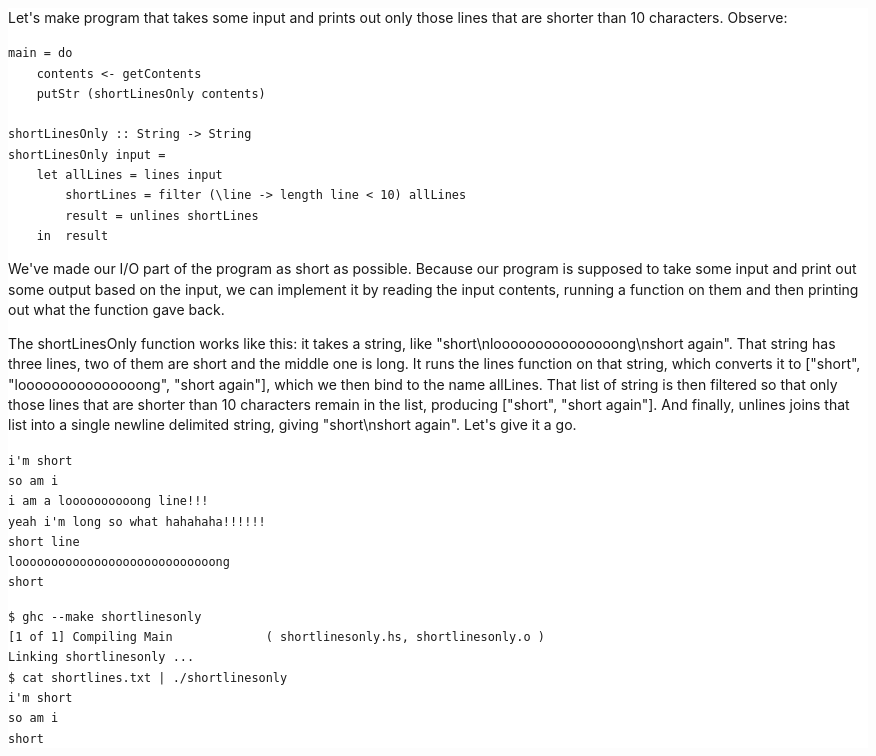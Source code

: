 Let's make program that takes some input and prints out only those lines
that are shorter than 10 characters. Observe:

``` haskell:hs
main = do
    contents <- getContents
    putStr (shortLinesOnly contents)

shortLinesOnly :: String -> String
shortLinesOnly input = 
    let allLines = lines input
        shortLines = filter (\line -> length line < 10) allLines
        result = unlines shortLines
    in  result
```

We've made our I/O part of the program as short as possible. Because our
program is supposed to take some input and print out some output based
on the input, we can implement it by reading the input contents, running
a function on them and then printing out what the function gave back.

The <span class="fixed">shortLinesOnly</span> function works like this:
it takes a string, like
<span class="fixed">"short\nlooooooooooooooong\nshort again"</span>.
That string has three lines, two of them are short and the middle one is
long. It runs the <span class="fixed">lines</span> function on that
string, which converts it to <span class="fixed">\["short",
"looooooooooooooong", "short again"\]</span>, which we then bind to the
name <span class="fixed">allLines</span>. That list of string is then
filtered so that only those lines that are shorter than 10 characters
remain in the list, producing <span class="fixed">\["short", "short
again"\]</span>. And finally, <span class="fixed">unlines</span> joins
that list into a single newline delimited string, giving
<span class="fixed">"short\nshort again"</span>. Let's give it a go.

``` plain:hs
i'm short
so am i
i am a loooooooooong line!!!
yeah i'm long so what hahahaha!!!!!!
short line
loooooooooooooooooooooooooooong
short
```

``` plain:hs
$ ghc --make shortlinesonly
[1 of 1] Compiling Main             ( shortlinesonly.hs, shortlinesonly.o )
Linking shortlinesonly ...
$ cat shortlines.txt | ./shortlinesonly
i'm short
so am i
short
```
